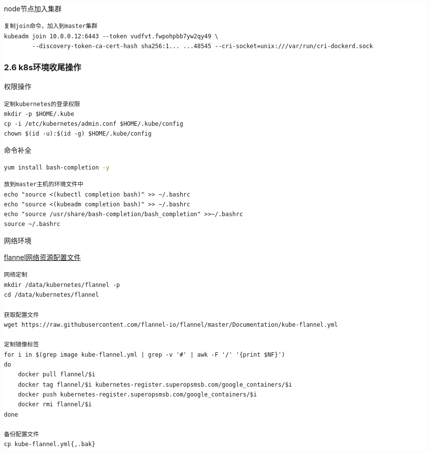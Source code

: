 node节点加入集群

```
复制join命令，加入到master集群
kubeadm join 10.0.0.12:6443 --token vudfvt.fwpohpbb7yw2qy49 \
        --discovery-token-ca-cert-hash sha256:1... ...48545 --cri-socket=unix:///var/run/cri-dockerd.sock
```

### 2.6 k8s环境收尾操作

权限操作

```
定制kubernetes的登录权限
mkdir -p $HOME/.kube
cp -i /etc/kubernetes/admin.conf $HOME/.kube/config
chown $(id -u):$(id -g) $HOME/.kube/config
```

命令补全

```bash
yum install bash-completion -y
```

```
放到master主机的环境文件中
echo "source <(kubectl completion bash)" >> ~/.bashrc
echo "source <(kubeadm completion bash)" >> ~/.bashrc
echo "source /usr/share/bash-completion/bash_completion" >>~/.bashrc
source ~/.bashrc
```

网络环境

[flannel网络资源配置文件](https://github.com/flannel-io/flannel/releases/latest/download/kube-flannel.yml)

```
网络定制
mkdir /data/kubernetes/flannel -p
cd /data/kubernetes/flannel

获取配置文件
wget https://raw.githubusercontent.com/flannel-io/flannel/master/Documentation/kube-flannel.yml

定制镜像标签
for i in $(grep image kube-flannel.yml | grep -v '#' | awk -F '/' '{print $NF}')
do
    docker pull flannel/$i
    docker tag flannel/$i kubernetes-register.superopsmsb.com/google_containers/$i
    docker push kubernetes-register.superopsmsb.com/google_containers/$i
    docker rmi flannel/$i
done

备份配置文件
cp kube-flannel.yml{,.bak}
```
